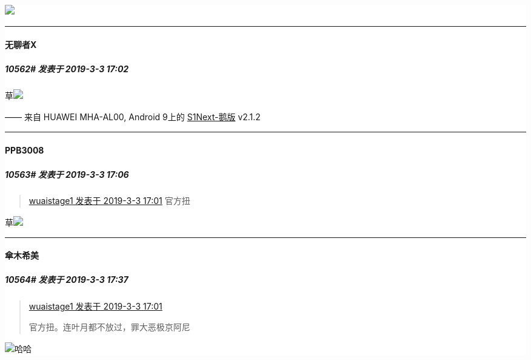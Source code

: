 







<img src="https://img.saraba1st.com/forum/201903/03/170103z7j79599946oj59k.jpg" referrerpolicy="no-referrer">












-----

####  无聊者X  
##### 10562#       发表于 2019-3-3 17:02




草<img src="https://static.saraba1st.com/image/smiley/face2017/068.png" referrerpolicy="no-referrer">

—— 来自 HUAWEI MHA-AL00, Android 9上的 [S1Next-鹅版](https://github.com/ykrank/S1-Next/releases) v2.1.2







-----

####  PPB3008  
##### 10563#       发表于 2019-3-3 17:06



<blockquote><a href="httphttps://bbs.saraba1st.com/2b/forum.php?mod=redirect&amp;goto=findpost&amp;pid=42784298&amp;ptid=1336553" target="_blank">wuaistage1 发表于 2019-3-3 17:01</a>
官方扭</blockquote>
草<img src="https://static.saraba1st.com/image/smiley/carton2017/117.png" referrerpolicy="no-referrer">







-----

####  傘木希美  
##### 10564#       发表于 2019-3-3 17:37



<blockquote><a href="httphttps://bbs.saraba1st.com/2b/forum.php?mod=redirect&amp;goto=findpost&amp;pid=42784298&amp;ptid=1336553" target="_blank">wuaistage1 发表于 2019-3-3 17:01</a>

官方扭。连叶月都不放过，罪大恶极京阿尼</blockquote>
<img src="https://static.saraba1st.com/image/smiley/carton2017/117.png" referrerpolicy="no-referrer">哈哈
